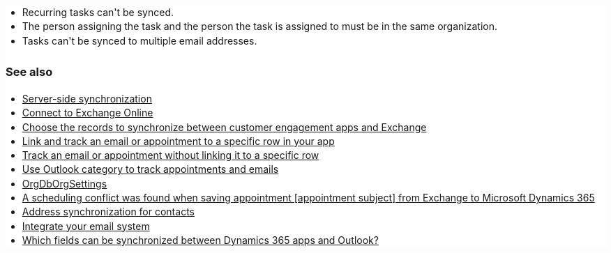 - Recurring tasks can't be synced.
- The person assigning the task and the person the task is assigned to must be in the same organization.
- Tasks can't be synced to multiple email addresses.

### See also

- [Server-side synchronization](./server-side-synchronization.md)
- [Connect to Exchange Online](./connect-exchange-online.md)
- [Choose the records to synchronize between customer engagement apps and Exchange](choose-records-synchronize-dynamics-365-outlook-exchange.md)
- [Link and track an email or appointment to a specific row in your app](/dynamics365/outlook-app/user/track-message-or-appointment)
- [Track an email or appointment without linking it to a specific row](/dynamics365/outlook-app/user/track-without-set-regarding)
- [Use Outlook category to track appointments and emails](./use-outlook-category-track-appointments-emails.md)
- [OrgDbOrgSettings](./OrgDbOrgSettings.md)
- [A scheduling conflict was found when saving appointment [appointment subject] from Exchange to Microsoft Dynamics 365](/troubleshoot/dynamics-365/sales/scheduling-conflict-saving-appointment)
- [Address synchronization for contacts](/dynamics365/outlook-addin/admin-guide/configure-synchronization-appointments-contacts-tasks#address-synchronization-for-contacts)
- [Integrate your email system](/power-platform/admin/integrate-synchronize-your-email-system)
- [Which fields can be synchronized between Dynamics 365 apps and Outlook?](/dynamics365/outlook-addin/admin-guide/which-fields-synchronized)



